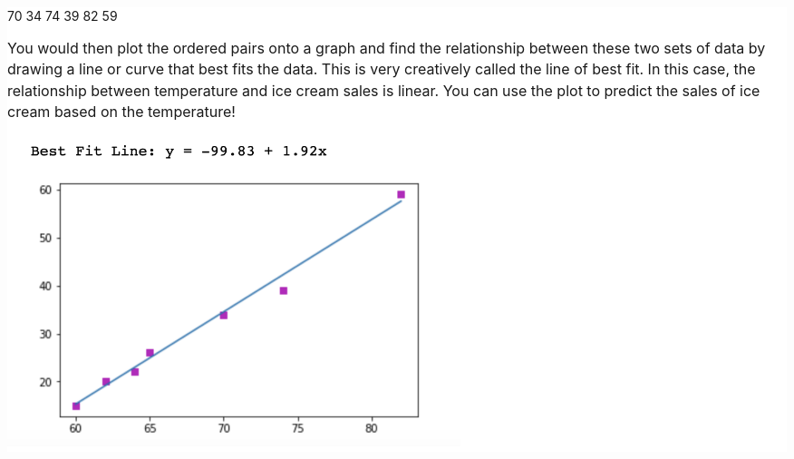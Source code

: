   </tr>
     <tr>
    <td>70</td>
    <td>34</td>
  </tr>
    <tr>
    <td>74</td>
    <td>39</td>
  </tr>
    <tr>
    <td>82</td>
    <td>59</td>
  </tr>
 
</table>

<br>

<font size=3>You would then plot the ordered pairs onto a graph and find the relationship between these two sets of data by drawing a line or curve that best fits the data. This is very creatively called the line of best fit. In this case, the relationship between temperature and ice cream sales is linear. You can use the plot to predict the sales of ice cream based on the temperature!</font>

<img src="../Data/images/best_fit_example.png" width=500>
